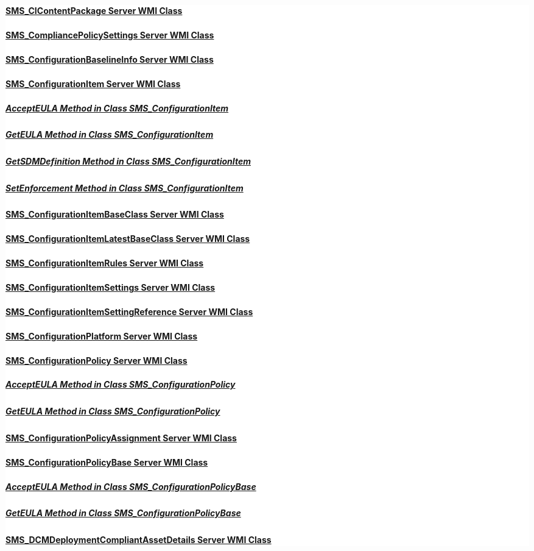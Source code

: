 #### [SMS_CIContentPackage Server WMI Class](compliance/sms_cicontentpackage-server-wmi-class.md)
#### [SMS_CompliancePolicySettings Server WMI Class](compliance/sms_compliancepolicysettings-server-wmi-class.md)
#### [SMS_ConfigurationBaselineInfo Server WMI Class](compliance/sms_configurationbaselineinfo-server-wmi-class.md)
#### [SMS_ConfigurationItem Server WMI Class](compliance/sms_configurationitem-server-wmi-class.md)
##### [AcceptEULA Method in Class SMS_ConfigurationItem](compliance/accepteula-method-in-class-sms_configurationitem.md)
##### [GetEULA Method in Class SMS_ConfigurationItem](compliance/geteula-method-in-class-sms_configurationitem.md)
##### [GetSDMDefinition Method in Class SMS_ConfigurationItem](compliance/getsdmdefinition-method-in-class-sms_configurationitem.md)
##### [SetEnforcement Method in Class SMS_ConfigurationItem](compliance/setenforcement-method-in-class-sms_configurationitem.md)
#### [SMS_ConfigurationItemBaseClass Server WMI Class](compliance/sms_configurationitembaseclass-server-wmi-class.md)
#### [SMS_ConfigurationItemLatestBaseClass Server WMI Class](compliance/sms_configurationitemlatestbaseclass-server-wmi-class.md)
#### [SMS_ConfigurationItemRules Server WMI Class](compliance/sms_configurationitemrules-server-wmi-class.md)
#### [SMS_ConfigurationItemSettings Server WMI Class](compliance/sms_configurationitemsettings-server-wmi-class.md)
#### [SMS_ConfigurationItemSettingReference Server WMI Class](compliance/sms_configurationitemsettingreference-server-wmi-class.md)
#### [SMS_ConfigurationPlatform Server WMI Class](compliance/sms_configurationplatform-server-wmi-class.md)
#### [SMS_ConfigurationPolicy Server WMI Class](compliance/sms_configurationpolicy-server-wmi-class.md)
##### [AcceptEULA Method in Class SMS_ConfigurationPolicy](compliance/accepteula-method-in-class-sms_configurationpolicy.md)
##### [GetEULA Method in Class SMS_ConfigurationPolicy](compliance/geteula-method-in-class-sms_configurationpolicy.md)
#### [SMS_ConfigurationPolicyAssignment Server WMI Class](compliance/sms_configurationpolicyassignment-server-wmi-class.md)
#### [SMS_ConfigurationPolicyBase Server WMI Class](compliance/sms_configurationpolicybase-server-wmi-class.md)
##### [AcceptEULA Method in Class SMS_ConfigurationPolicyBase](compliance/accepteula-method-in-class-sms_configurationpolicybase.md)
##### [GetEULA Method in Class SMS_ConfigurationPolicyBase](compliance/geteula-method-in-class-sms_configurationpolicybase.md)
#### [SMS_DCMDeploymentCompliantAssetDetails Server WMI Class](compliance/sms_dcmdeploymentcompliantassetdetails-server-wmi-class.md)